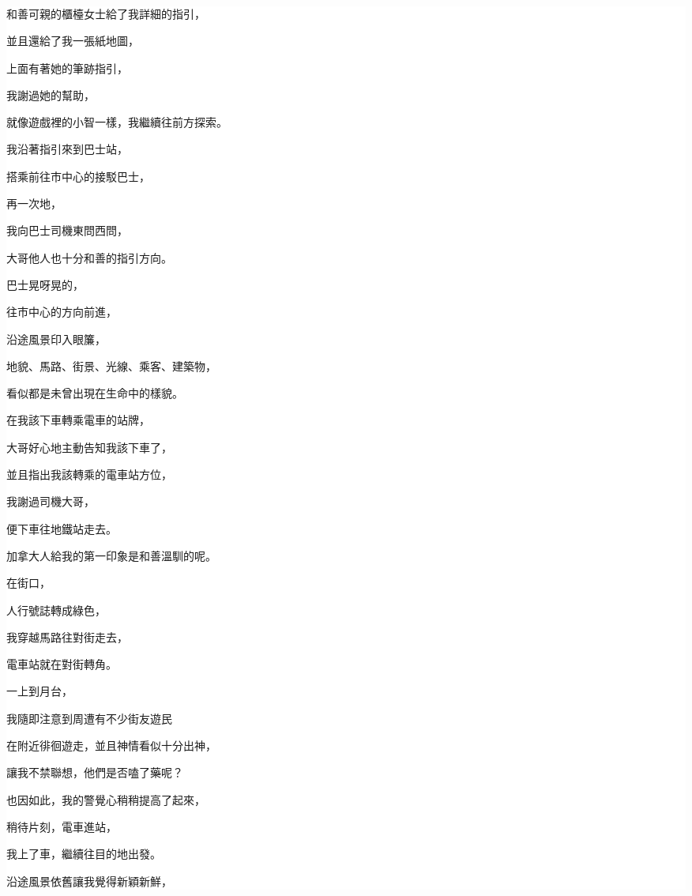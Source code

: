 和善可親的櫃檯女士給了我詳細的指引，

並且還給了我一張紙地圖，

上面有著她的筆跡指引，

我謝過她的幫助，

就像遊戲裡的小智一樣，我繼續往前方探索。

我沿著指引來到巴士站，

搭乘前往市中心的接駁巴士，

再一次地，

我向巴士司機東問西問，

大哥他人也十分和善的指引方向。

巴士晃呀晃的，

往市中心的方向前進，

沿途風景印入眼簾，

地貌、馬路、街景、光線、乘客、建築物，

看似都是未曾出現在生命中的樣貌。

在我該下車轉乘電車的站牌，

大哥好心地主動告知我該下車了，

並且指出我該轉乘的電車站方位，

我謝過司機大哥，

便下車往地鐵站走去。

加拿大人給我的第一印象是和善溫馴的呢。

在街口，

人行號誌轉成綠色，

我穿越馬路往對街走去，

電車站就在對街轉角。

一上到月台，

我隨即注意到周遭有不少街友遊民

在附近徘徊遊走，並且神情看似十分出神，

讓我不禁聯想，他們是否嗑了藥呢？

也因如此，我的警覺心稍稍提高了起來，

稍待片刻，電車進站，

我上了車，繼續往目的地出發。

沿途風景依舊讓我覺得新穎新鮮，
